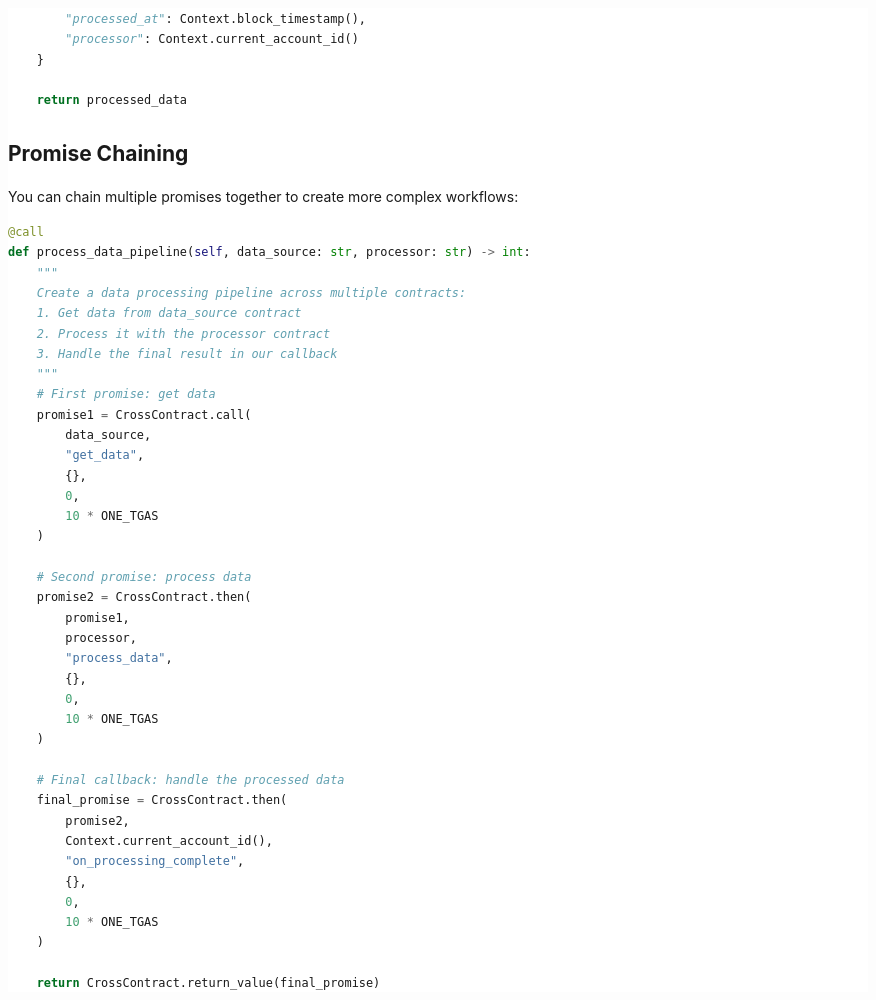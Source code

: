 ```python
        "processed_at": Context.block_timestamp(),
        "processor": Context.current_account_id()
    }
    
    return processed_data
```

## Promise Chaining

You can chain multiple promises together to create more complex workflows:

```python
@call
def process_data_pipeline(self, data_source: str, processor: str) -> int:
    """
    Create a data processing pipeline across multiple contracts:
    1. Get data from data_source contract
    2. Process it with the processor contract
    3. Handle the final result in our callback
    """
    # First promise: get data
    promise1 = CrossContract.call(
        data_source, 
        "get_data",
        {},
        0,
        10 * ONE_TGAS
    )
    
    # Second promise: process data
    promise2 = CrossContract.then(
        promise1,
        processor,
        "process_data",
        {},
        0,
        10 * ONE_TGAS
    )
    
    # Final callback: handle the processed data
    final_promise = CrossContract.then(
        promise2,
        Context.current_account_id(),
        "on_processing_complete",
        {},
        0,
        10 * ONE_TGAS
    )
    
    return CrossContract.return_value(final_promise)
```
